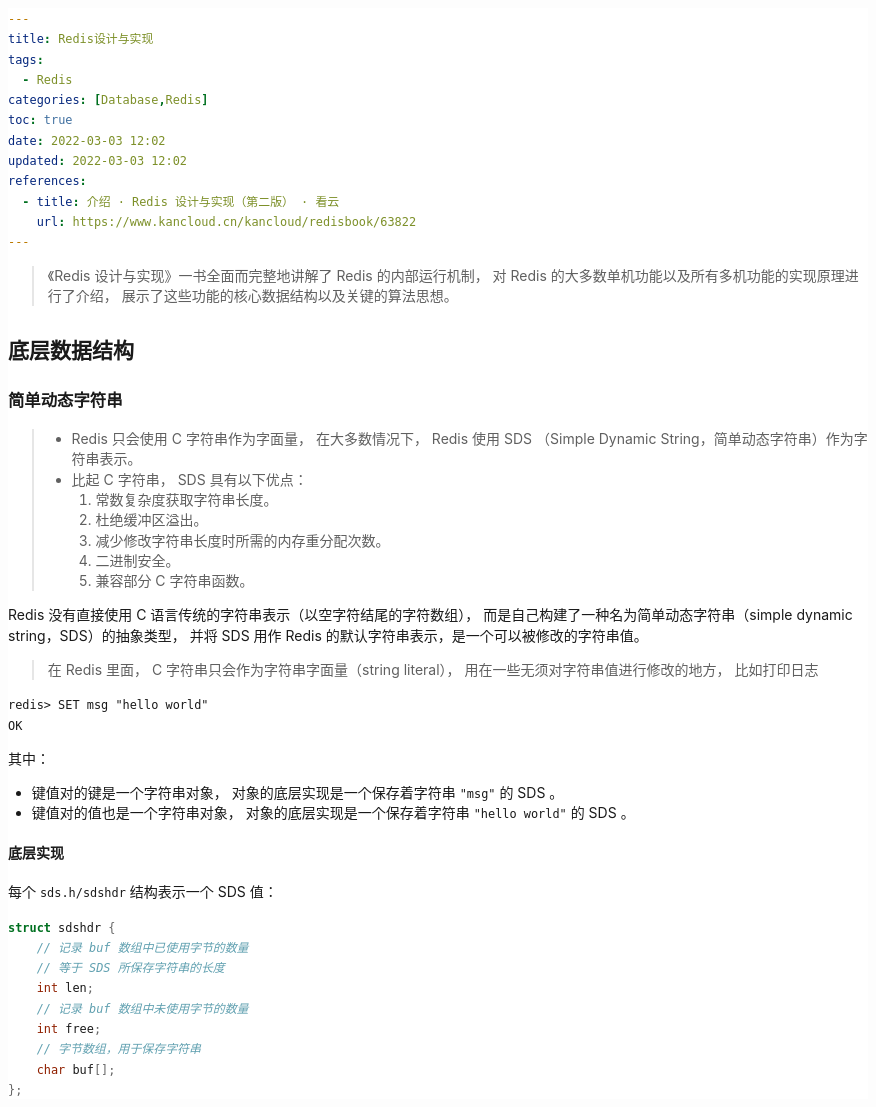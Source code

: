 ```yaml
---
title: Redis设计与实现
tags:
  - Redis
categories: [Database,Redis]
toc: true
date: 2022-03-03 12:02
updated: 2022-03-03 12:02
references:
  - title: 介绍 · Redis 设计与实现（第二版） · 看云
    url: https://www.kancloud.cn/kancloud/redisbook/63822
---
```


> 《Redis 设计与实现》一书全面而完整地讲解了 Redis 的内部运行机制， 对 Redis 的大多数单机功能以及所有多机功能的实现原理进行了介绍， 展示了这些功能的核心数据结构以及关键的算法思想。



## 底层数据结构

### 简单动态字符串

> - Redis 只会使用 C 字符串作为字面量， 在大多数情况下， Redis 使用 SDS （Simple Dynamic String，简单动态字符串）作为字符串表示。
> - 比起 C 字符串， SDS 具有以下优点：
> 	1. 常数复杂度获取字符串长度。
> 	2. 杜绝缓冲区溢出。
> 	3. 减少修改字符串长度时所需的内存重分配次数。
> 	4. 二进制安全。
> 	5. 兼容部分 C 字符串函数。

Redis 没有直接使用 C 语言传统的字符串表示（以空字符结尾的字符数组）， 而是自己构建了一种名为简单动态字符串（simple dynamic string，SDS）的抽象类型， 并将 SDS 用作 Redis 的默认字符串表示，是一个可以被修改的字符串值。

> 在 Redis 里面， C 字符串只会作为字符串字面量（string literal）， 用在一些无须对字符串值进行修改的地方， 比如打印日志

```shell
redis> SET msg "hello world"
OK
```

其中：

- 键值对的键是一个字符串对象， 对象的底层实现是一个保存着字符串 `"msg"` 的 SDS 。
- 键值对的值也是一个字符串对象， 对象的底层实现是一个保存着字符串 `"hello world"` 的 SDS 。

#### 底层实现

每个 `sds.h/sdshdr` 结构表示一个 SDS 值：

```c++
struct sdshdr {
    // 记录 buf 数组中已使用字节的数量
    // 等于 SDS 所保存字符串的长度
    int len;
    // 记录 buf 数组中未使用字节的数量
    int free;
    // 字节数组，用于保存字符串
    char buf[];
};
```
